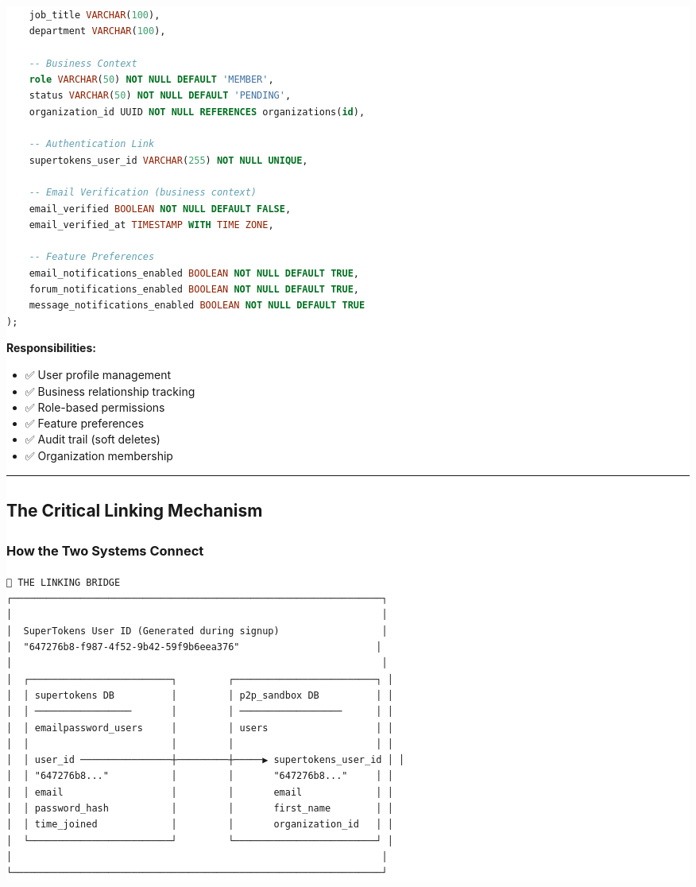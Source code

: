 ```sql
    job_title VARCHAR(100),
    department VARCHAR(100),
    
    -- Business Context
    role VARCHAR(50) NOT NULL DEFAULT 'MEMBER',
    status VARCHAR(50) NOT NULL DEFAULT 'PENDING',
    organization_id UUID NOT NULL REFERENCES organizations(id),
    
    -- Authentication Link
    supertokens_user_id VARCHAR(255) NOT NULL UNIQUE,
    
    -- Email Verification (business context)
    email_verified BOOLEAN NOT NULL DEFAULT FALSE,
    email_verified_at TIMESTAMP WITH TIME ZONE,
    
    -- Feature Preferences
    email_notifications_enabled BOOLEAN NOT NULL DEFAULT TRUE,
    forum_notifications_enabled BOOLEAN NOT NULL DEFAULT TRUE,
    message_notifications_enabled BOOLEAN NOT NULL DEFAULT TRUE
);
```

**Responsibilities:**
- ✅ User profile management
- ✅ Business relationship tracking
- ✅ Role-based permissions
- ✅ Feature preferences
- ✅ Audit trail (soft deletes)
- ✅ Organization membership

---

## The Critical Linking Mechanism

### How the Two Systems Connect

```
🔗 THE LINKING BRIDGE
┌─────────────────────────────────────────────────────────────────┐
│                                                                 │
│  SuperTokens User ID (Generated during signup)                  │
│  "647276b8-f987-4f52-9b42-59f9b6eea376"                        │
│                                                                 │
│  ┌─────────────────────────┐         ┌─────────────────────────┐ │
│  │ supertokens DB          │         │ p2p_sandbox DB          │ │
│  │ ─────────────────       │         │ ──────────────────      │ │
│  │ emailpassword_users     │         │ users                   │ │
│  │                         │         │                         │ │
│  │ user_id ────────────────┼─────────┼─────▶ supertokens_user_id │ │
│  │ "647276b8..."           │         │       "647276b8..."     │ │
│  │ email                   │         │       email             │ │
│  │ password_hash           │         │       first_name        │ │
│  │ time_joined             │         │       organization_id   │ │
│  └─────────────────────────┘         └─────────────────────────┘ │
│                                                                 │
└─────────────────────────────────────────────────────────────────┘
```
